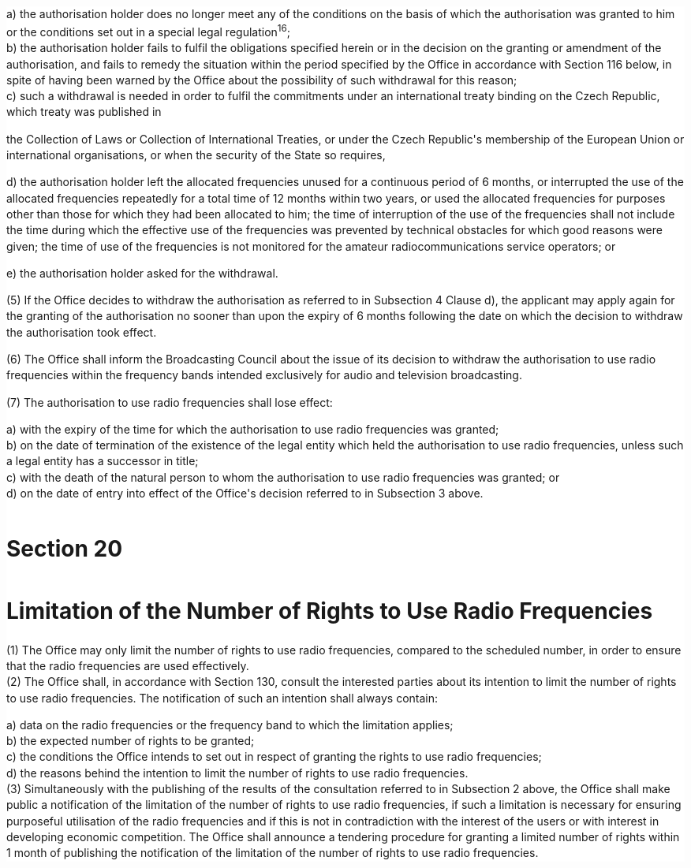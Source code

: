 a) the authorisation holder does no longer meet any of the conditions on the basis of which the authorisation was granted to him or the conditions set out in a special legal regulation<sup>16</sup>;  
b) the authorisation holder fails to fulfil the obligations specified herein or in the decision on the granting or amendment of the authorisation, and fails to remedy the situation within the period specified by the Office in accordance with Section 116 below, in spite of having been warned by the Office about the possibility of such withdrawal for this reason;  
c) such a withdrawal is needed in order to fulfil the commitments under an international treaty binding on the Czech Republic, which treaty was published in

the Collection of Laws or Collection of International Treaties, or under the Czech Republic's membership of the European Union or international organisations, or when the security of the State so requires,

d) the authorisation holder left the allocated frequencies unused for a continuous period of 6 months, or interrupted the use of the allocated frequencies repeatedly for a total time of 12 months within two years, or used the allocated frequencies for purposes other than those for which they had been allocated to him; the time of interruption of the use of the frequencies shall not include the time during which the effective use of the frequencies was prevented by technical obstacles for which good reasons were given; the time of use of the frequencies is not monitored for the amateur radiocommunications service operators; or

e) the authorisation holder asked for the withdrawal.

(5) If the Office decides to withdraw the authorisation as referred to in Subsection 4 Clause d), the applicant may apply again for the granting of the authorisation no sooner than upon the expiry of 6 months following the date on which the decision to withdraw the authorisation took effect.

(6) The Office shall inform the Broadcasting Council about the issue of its decision to withdraw the authorisation to use radio frequencies within the frequency bands intended exclusively for audio and television broadcasting.

(7) The authorisation to use radio frequencies shall lose effect:

a) with the expiry of the time for which the authorisation to use radio frequencies was granted;  
b) on the date of termination of the existence of the legal entity which held the authorisation to use radio frequencies, unless such a legal entity has a successor in title;  
c) with the death of the natural person to whom the authorisation to use radio frequencies was granted; or  
d) on the date of entry into effect of the Office's decision referred to in Subsection 3 above.

# Section 20

# Limitation of the Number of Rights to Use Radio Frequencies

(1) The Office may only limit the number of rights to use radio frequencies, compared to the scheduled number, in order to ensure that the radio frequencies are used effectively.  
(2) The Office shall, in accordance with Section 130, consult the interested parties about its intention to limit the number of rights to use radio frequencies. The notification of such an intention shall always contain:

a) data on the radio frequencies or the frequency band to which the limitation applies;  
b) the expected number of rights to be granted;  
c) the conditions the Office intends to set out in respect of granting the rights to use radio frequencies;  
d) the reasons behind the intention to limit the number of rights to use radio frequencies.  
(3) Simultaneously with the publishing of the results of the consultation referred to in Subsection 2 above, the Office shall make public a notification of the limitation of the number of rights to use radio frequencies, if such a limitation is necessary for ensuring purposeful utilisation of the radio frequencies and if this is not in contradiction with the interest of the users or with interest in developing economic competition. The Office shall announce a tendering procedure for granting a limited number of rights within 1 month of publishing the notification of the limitation of the number of rights to use radio frequencies.  
